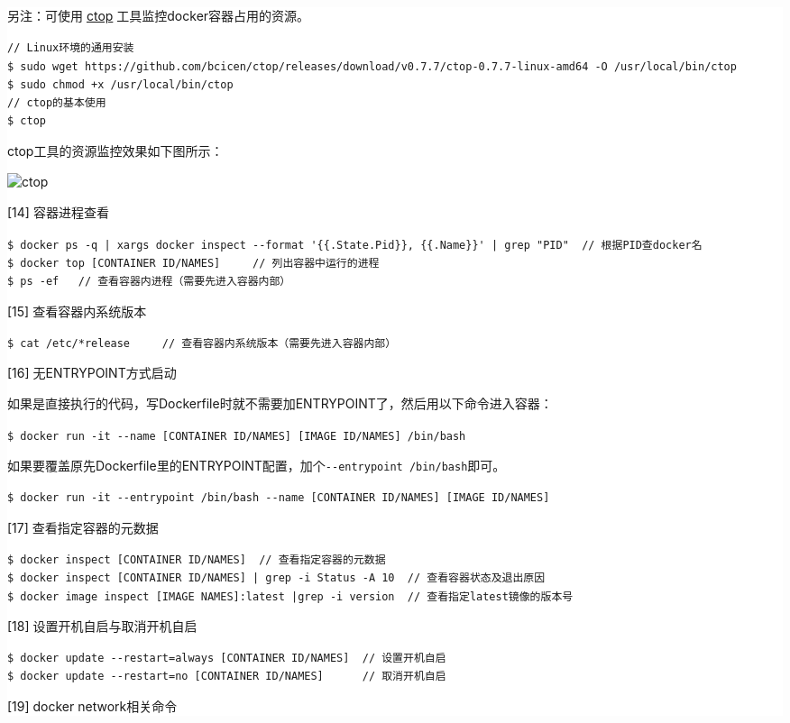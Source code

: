另注：可使用 [ctop](https://github.com/bcicen/ctop) 工具监控docker容器占用的资源。

```shell
// Linux环境的通用安装
$ sudo wget https://github.com/bcicen/ctop/releases/download/v0.7.7/ctop-0.7.7-linux-amd64 -O /usr/local/bin/ctop
$ sudo chmod +x /usr/local/bin/ctop
// ctop的基本使用
$ ctop
```

ctop工具的资源监控效果如下图所示：

![ctop](https://image.eula.club/quantum/ctop.png)

[14] 容器进程查看

```shell
$ docker ps -q | xargs docker inspect --format '{{.State.Pid}}, {{.Name}}' | grep "PID"  // 根据PID查docker名
$ docker top [CONTAINER ID/NAMES]	  // 列出容器中运行的进程
$ ps -ef   // 查看容器内进程（需要先进入容器内部）
```

[15] 查看容器内系统版本

```shell
$ cat /etc/*release     // 查看容器内系统版本（需要先进入容器内部）
```

[16] 无ENTRYPOINT方式启动

如果是直接执行的代码，写Dockerfile时就不需要加ENTRYPOINT了，然后用以下命令进入容器：

```shell
$ docker run -it --name [CONTAINER ID/NAMES] [IMAGE ID/NAMES] /bin/bash
```

如果要覆盖原先Dockerfile里的ENTRYPOINT配置，加个`--entrypoint /bin/bash`即可。

```shell
$ docker run -it --entrypoint /bin/bash --name [CONTAINER ID/NAMES] [IMAGE ID/NAMES]
```

[17] 查看指定容器的元数据

```shell
$ docker inspect [CONTAINER ID/NAMES]  // 查看指定容器的元数据
$ docker inspect [CONTAINER ID/NAMES] | grep -i Status -A 10  // 查看容器状态及退出原因
$ docker image inspect [IMAGE NAMES]:latest |grep -i version  // 查看指定latest镜像的版本号
```

[18] 设置开机自启与取消开机自启

```shell
$ docker update --restart=always [CONTAINER ID/NAMES]  // 设置开机自启
$ docker update --restart=no [CONTAINER ID/NAMES]      // 取消开机自启
```

[19] docker network相关命令
